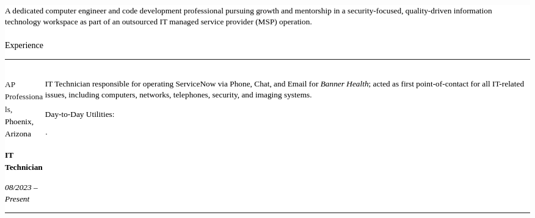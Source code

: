 </div>

<p class=p style='line-height:13.0pt;background:white;mso-background-themecolor:
background1'><span style='font-size:10.0pt;font-family:"Palatino Linotype",serif;
mso-fareast-font-family:"Palatino Linotype";mso-bidi-font-family:"Palatino Linotype";
color:black;mso-themecolor:text2'>A dedicated computer engineer and code
development professional pursuing growth and mentorship in a security-focused,
quality-driven information technology workspace as part of an outsourced IT
managed service provider (MSP) operation.</span><span style='font-size:10.0pt;
font-family:"Palatino Linotype",serif;mso-fareast-font-family:"Palatino Linotype";
mso-bidi-font-family:"Palatino Linotype";color:black;mso-themecolor:text1'><o:p></o:p></span></p>

<p class=divdocumentheading style='margin-top:15.0pt;line-height:13.0pt;
tab-stops:center 542.0pt;background:white;mso-background-themecolor:background1;
border:none;mso-padding-alt:0in 0in 0in 0in'><span
class=divdocumentdivsectiontitle><span style='font-family:"Palatino Linotype",serif;
mso-fareast-font-family:"Palatino Linotype";mso-bidi-font-family:"Palatino Linotype";
color:black;mso-themecolor:text1'>Experience</span></span><span
class=divdocumentdivsectiontitle><span style='font-family:"Palatino Linotype",serif;
mso-fareast-font-family:"Palatino Linotype";mso-bidi-font-family:"Palatino Linotype";
color:black;mso-themecolor:text1'><o:p></o:p></span></span></p>

<table class=divdocumentdivparagraphTable border=0 cellspacing=0 cellpadding=0
 style='border-collapse:collapse;mso-yfti-tbllook:1504;mso-padding-alt:0in 5.4pt 0in 5.4pt'>
 <tr style='mso-yfti-irow:0;mso-yfti-firstrow:yes;page-break-inside:avoid;
  height:39.05pt'>
  <td valign=top style='padding:12.0pt 0in 0in 0in;height:39.05pt'>
  <p class=spanpaddedline><span style='font-size:10.0pt;font-family:"Palatino Linotype",serif;
  mso-fareast-font-family:"Palatino Linotype";mso-bidi-font-family:"Palatino Linotype"'>AP
  Professionals,</span><br>
  <span class=span><span style='font-size:10.0pt;font-family:"Palatino Linotype",serif;
  mso-fareast-font-family:"Palatino Linotype";mso-bidi-font-family:"Palatino Linotype";
  color:black;mso-themecolor:text2'>Phoenix, Arizona<o:p></o:p></span></span></p>
  <p class=spanpaddedline><span class=span><b><span style='font-size:10.0pt;
  font-family:"Palatino Linotype",serif;mso-fareast-font-family:"Palatino Linotype";
  mso-bidi-font-family:"Palatino Linotype";color:black;mso-themecolor:text2'>IT
  Technician</span></b></span></p>
  <p class=spanpaddedline style='line-height:13.0pt'><span class=span><i><span
  style='font-size:10.0pt;font-family:"Palatino Linotype",serif;mso-fareast-font-family:
  "Palatino Linotype";mso-bidi-font-family:"Palatino Linotype";color:black;
  mso-themecolor:text2'>08/2023 – Present<o:p></o:p></span></i></span></p>
  </td>
  <td valign=top style='padding:12.0pt 0in 0in 0in;height:39.05pt'>
  <div style='mso-element:para-border-div;border:none;border-bottom:none windowtext 1.0pt;
  mso-border-bottom-alt:none windowtext 0in;padding:0in 0in 2.0pt 0in'>
  <p class=divdocumentparlrColmnsinglecolumnulli style='margin-bottom:6.0pt;
  line-height:normal'><span class=span><span style='font-size:10.0pt;
  font-family:"Palatino Linotype",serif;mso-fareast-font-family:"Palatino Linotype";
  mso-bidi-font-family:"Palatino Linotype";color:black;mso-themecolor:text2'>IT
  Technician responsible for operating ServiceNow via Phone, Chat, and Email
  for <i>Banner Health</i>; acted as first point-of-contact for all IT-related
  issues, including computers, networks, telephones, security, and imaging
  systems.<o:p></o:p></span></span></p>
  <p class=divdocumentparlrColmnsinglecolumnulli style='margin-bottom:6.0pt;
  line-height:normal'><span class=span><span style='font-size:10.0pt;
  font-family:"Palatino Linotype",serif;mso-fareast-font-family:"Palatino Linotype";
  mso-bidi-font-family:"Palatino Linotype";color:black;mso-themecolor:text2'>Day-to-Day
  Utilities:<o:p></o:p></span></span></p>
  <p class=divdocumentparlrColmnsinglecolumnulli style='margin-left:.25in;
  text-indent:-.25in;line-height:normal;mso-list:l6 level1 lfo14'><span
  class=span><span style='font-size:10.0pt;font-family:Symbol;mso-fareast-font-family:
  Symbol;mso-bidi-font-family:Symbol;color:black;mso-themecolor:text2'><span
  style='mso-list:Ignore'>·<span style='font:7.0pt "Times New Roman"'>&nbsp;&nbsp;&nbsp;&nbsp;&nbsp;&nbsp;
  </span></span></span></span><![endif]><span class=span><span